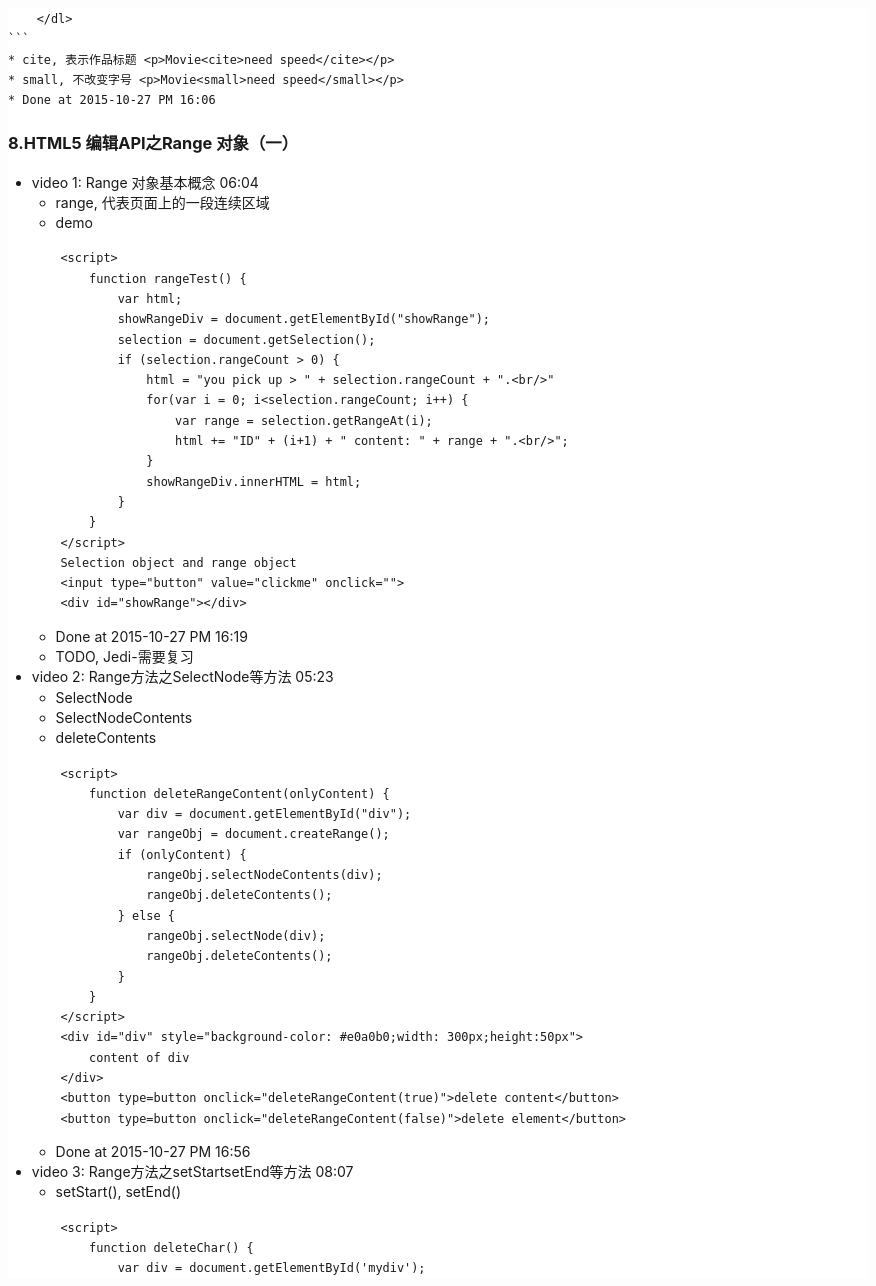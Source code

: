 		</dl>
	```
	* cite, 表示作品标题 <p>Movie<cite>need speed</cite></p>
	* small, 不改变字号 <p>Movie<small>need speed</small></p>
	* Done at 2015-10-27 PM 16:06

### 8.HTML5 编辑API之Range 对象（一）
* video 1: Range 对象基本概念 06:04
	* range, 代表页面上的一段连续区域
	* demo
	```
		<script>
			function rangeTest() {
				var html;
				showRangeDiv = document.getElementById("showRange");
				selection = document.getSelection();
				if (selection.rangeCount > 0) {
					html = "you pick up > " + selection.rangeCount + ".<br/>"
					for(var i = 0; i<selection.rangeCount; i++) {
						var range = selection.getRangeAt(i);
						html += "ID" + (i+1) + " content: " + range + ".<br/>";
					}
					showRangeDiv.innerHTML = html;
				}
			}
		</script>
		Selection object and range object
		<input type="button" value="clickme" onclick="">
		<div id="showRange"></div>
	```
	* Done at 2015-10-27 PM 16:19
	* TODO, Jedi-需要复习
* video 2: Range方法之SelectNode等方法 05:23
	* SelectNode
	* SelectNodeContents
	* deleteContents
	```
		<script>
			function deleteRangeContent(onlyContent) {
				var div = document.getElementById("div");
				var rangeObj = document.createRange();
				if (onlyContent) {
					rangeObj.selectNodeContents(div);
					rangeObj.deleteContents();
				} else {
					rangeObj.selectNode(div);
					rangeObj.deleteContents();
				}
			}
		</script>
		<div id="div" style="background-color: #e0a0b0;width: 300px;height:50px">
			content of div
		</div>
		<button type=button onclick="deleteRangeContent(true)">delete content</button>
		<button type=button onclick="deleteRangeContent(false)">delete element</button>
	```
	* Done at 2015-10-27 PM 16:56
* video 3: Range方法之setStartsetEnd等方法 08:07
	* setStart(), setEnd()
	```
		<script>
			function deleteChar() {
				var div = document.getElementById('mydiv');